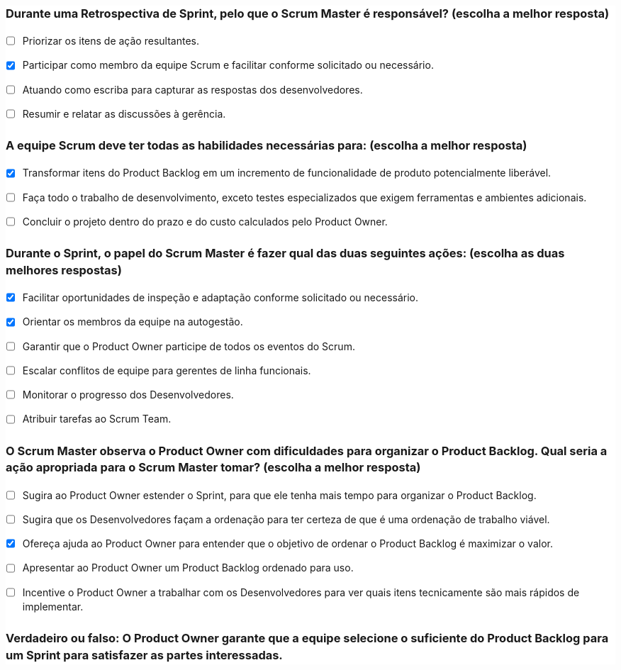 

### Durante uma Retrospectiva de Sprint, pelo que o Scrum Master é responsável? (escolha a melhor resposta)

- [ ] Priorizar os itens de ação resultantes.
- [x] Participar como membro da equipe Scrum e facilitar conforme solicitado ou necessário.
- [ ] Atuando como escriba para capturar as respostas dos desenvolvedores.
- [ ] Resumir e relatar as discussões à gerência.



### A equipe Scrum deve ter todas as habilidades necessárias para: (escolha a melhor resposta)

- [x] Transformar itens do Product Backlog em um incremento de funcionalidade de produto potencialmente liberável.
- [ ] Faça todo o trabalho de desenvolvimento, exceto testes especializados que exigem ferramentas e ambientes adicionais.
- [ ] Concluir o projeto dentro do prazo e do custo calculados pelo Product Owner.



### Durante o Sprint, o papel do Scrum Master é fazer qual das duas seguintes ações: (escolha as duas melhores respostas)

- [x] Facilitar oportunidades de inspeção e adaptação conforme solicitado ou necessário.
- [x] Orientar os membros da equipe na autogestão.
- [ ] Garantir que o Product Owner participe de todos os eventos do Scrum.
- [ ] Escalar conflitos de equipe para gerentes de linha funcionais.
- [ ] Monitorar o progresso dos Desenvolvedores.
- [ ] Atribuir tarefas ao Scrum Team.



### O Scrum Master observa o Product Owner com dificuldades para organizar o Product Backlog. Qual seria a ação apropriada para o Scrum Master tomar? (escolha a melhor resposta)

- [ ] Sugira ao Product Owner estender o Sprint, para que ele tenha mais tempo para organizar o Product Backlog.
- [ ] Sugira que os Desenvolvedores façam a ordenação para ter certeza de que é uma ordenação de trabalho viável.
- [x] Ofereça ajuda ao Product Owner para entender que o objetivo de ordenar o Product Backlog é maximizar o valor.
- [ ] Apresentar ao Product Owner um Product Backlog ordenado para uso.
- [ ] Incentive o Product Owner a trabalhar com os Desenvolvedores para ver quais itens tecnicamente são mais rápidos de implementar.



### Verdadeiro ou falso: O Product Owner garante que a equipe selecione o suficiente do Product Backlog para um Sprint para satisfazer as partes interessadas.
